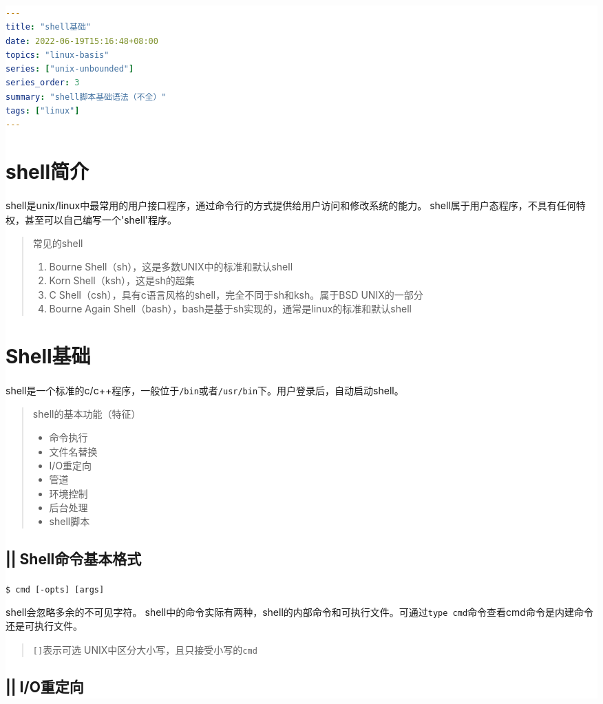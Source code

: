 ```yaml
---
title: "shell基础"
date: 2022-06-19T15:16:48+08:00
topics: "linux-basis"
series: ["unix-unbounded"]
series_order: 3
summary: "shell脚本基础语法（不全）"
tags: ["linux"]
---
```


# shell简介

shell是unix/linux中最常用的用户接口程序，通过命令行的方式提供给用户访问和修改系统的能力。
shell属于用户态程序，不具有任何特权，甚至可以自己编写一个'shell'程序。

> 常见的shell
> 
> 1. Bourne Shell（sh），这是多数UNIX中的标准和默认shell
> 2. Korn Shell（ksh），这是sh的超集
> 3. C Shell（csh），具有c语言风格的shell，完全不同于sh和ksh。属于BSD UNIX的一部分
> 4. Bourne Again Shell（bash），bash是基于sh实现的，通常是linux的标准和默认shell

# Shell基础

shell是一个标准的c/c++程序，一般位于`/bin`或者`/usr/bin`下。用户登录后，自动启动shell。

> shell的基本功能（特征）
> 
> * 命令执行
> * 文件名替换
> * I/O重定向
> * 管道
> * 环境控制
> * 后台处理
> * shell脚本

## || Shell命令基本格式

```
$ cmd [-opts] [args]
```

shell会忽略多余的不可见字符。
shell中的命令实际有两种，shell的内部命令和可执行文件。可通过`type cmd`命令查看cmd命令是内建命令还是可执行文件。

> `[]`表示可选
> UNIX中区分大小写，且只接受小写的`cmd`

## || I/O重定向
